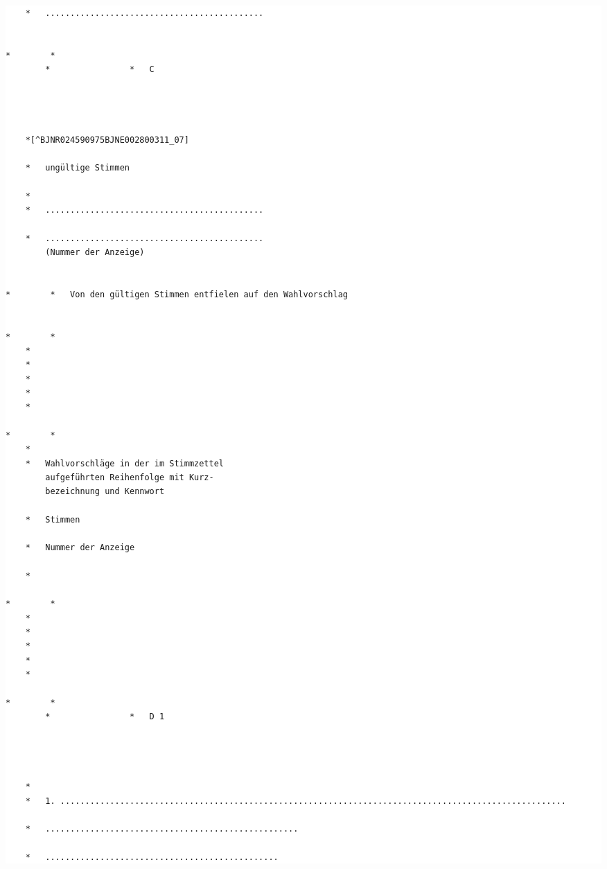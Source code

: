         *   ............................................


    *        *
            *                *   C




        *[^BJNR024590975BJNE002800311_07]

        *   ungültige Stimmen

        *
        *   ............................................

        *   ............................................
            (Nummer der Anzeige)


    *        *   Von den gültigen Stimmen entfielen auf den Wahlvorschlag


    *        *
        *
        *
        *
        *
        *

    *        *
        *
        *   Wahlvorschläge in der im Stimmzettel
            aufgeführten Reihenfolge mit Kurz-
            bezeichnung und Kennwort

        *   Stimmen

        *   Nummer der Anzeige

        *

    *        *
        *
        *
        *
        *
        *

    *        *
            *                *   D 1




        *
        *   1. ......................................................................................................

        *   ...................................................

        *   ...............................................


[^BJNR024590975BJNE002701311_01]:     Nichtzutreffendes streichen.
[^BJNR024590975BJNE002701311_02]:     Die Wahl darf nur mit einem anderen Wahlgerät fortgesetzt werden, wenn dies ohne nennenswerte Verzögerung und ohne Gefährdung des Wahlgeheimnisses möglich ist. In diesem Falle sind die Feststellungen unter 2.2 für das Ersatzgerät durchzuführen. Dies ist unter 2.6 mit den Worten: "Die Feststellungen nach 2.2 wurden wiederholt." zu vermerken.
[^BJNR024590975BJNE002701311_03]:     Wird die Wahl nach den allgemeinen Vorschriften mit Stimmzetteln fortgesetzt, ist ein Wahlgerät gegen jede weitere Stimmabgabe zu sperren und die Sperrung zu versiegeln. Die Wahlniederschrift nach Anlage 2 wird erst nach Schluß der Wahlhandlung abgeschlossen. Ihre Ergebnisse werden in die über die Urnenwahl aufzunehmende Wahlniederschrift übernommen. Die Wahlniederschrift nach Satz 2 wird der Wahlniederschrift nach Satz 3 beigefügt.
[^BJNR024590975BJNE002701311_04]:     Wahlniederschriften und Meldevordrucke sind aufeinander abgestimmt. Die einzelnen Zahlen des Wahlergebnisses sind in die Schnellmeldung bei demselben Kennbuchstaben einzutragen, mit dem sie in der Wahlniederschrift bezeichnet sind.
[^BJNR024590975BJNE002701311_05]: [^BJNR024590975BJNE002701311_06]:     Die Zahlenangaben für die Zeilen                        entnehmen.
[^BJNR024590975BJNE002701311_07]: Summe
[^BJNR024590975BJNE002701311_08]: Summe
[^BJNR024590975BJNE002701311_09]: Summe
[^BJNR024590975BJNE002701311_10]: Die berichtigten Zahlen sind in Abschnitt 4 mit anderer Farbe oder auf andere Weise kenntlich zu machen. Alte Zahlen nicht löschen oder radieren.
[^BJNR024590975BJNE002701311_11]: Nach dem Muster der Anlage 28 zur Bundeswahlordnung.
[^BJNR024590975BJNE002800311_01]:     Nichtzutreffendes streichen.
[^BJNR024590975BJNE002800311_02]:     Die Wahl darf nur mit einem anderen Wahlgerät fortgesetzt werden, wenn dies ohne nennenswerte Verzögerung und ohne Gefährdung des Wahlgeheimnisses möglich ist. In diesem Fall sind die Feststellungen aus Abschnitt 2.2 für das Ersatzgerät durchzuführen. Dies ist in Abschnitt 2.8 mit den Worten: „Die Feststellungen nach Abschnitt 2.2 wurden wiederholt.“ zu vermerken.
[^BJNR024590975BJNE002800311_03]:     Wird die Wahl nach den allgemeinen Vorschriften mit Stimmzetteln fortgesetzt, ist ein Wahlgerät gegen jede weitere Stimmabgabe zu sperren und die Sperrung zu versiegeln. Die Wahlniederschrift nach Anlage 3 wird erst nach Schluß der Wahlhandlung abgeschlossen. Ihre Ergebnisse werden in die über die Urnenwahl aufzunehmende Wahlniederschrift übernommen. Die Wahlniederschrift nach Satz 2 wird der Wahlniederschrift nach Satz 3 beigefügt.
[^BJNR024590975BJNE002800311_04]:     Wahlniederschriften und Meldevordrucke sind aufeinander abgestimmt. Die einzelnen Zahlen des Wahlergebnisses sind in die Schnellmeldung bei demselben Kennbuchstaben einzutragen, mit dem sie in der Wahlniederschrift bezeichnet sind.
[^BJNR024590975BJNE002800311_05]: [^BJNR024590975BJNE002800311_06]:     Die Zahlenangaben für die Kennbuchstaben                        zu entnehmen (vgl. auch Abschnitt 2.5).
[^BJNR024590975BJNE002800311_07]: Summe
[^BJNR024590975BJNE002800311_08]: Die berichtigten Zahlen sind in Abschnitt 4 mit anderer Farbe oder auf andere Weise kenntlich zu machen. Alte Zahlenangaben nicht löschen oder radieren.
